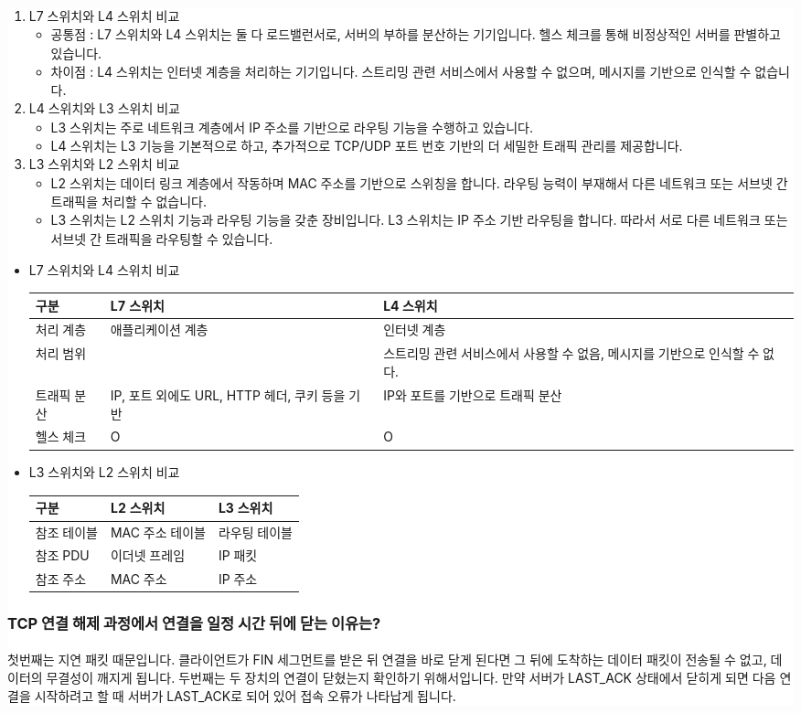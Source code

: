 1. L7 스위치와 L4 스위치 비교
   * 공통점 : L7 스위치와 L4 스위치는 둘 다 로드밸런서로, 서버의 부하를 분산하는 기기입니다. 헬스 체크를 통해 비정상적인 서버를 판별하고 있습니다.
   * 차이점 : L4 스위치는 인터넷 계층을 처리하는 기기입니다. 스트리밍 관련 서비스에서 사용할 수 없으며, 메시지를 기반으로 인식할 수 없습니다.
2. L4 스위치와 L3 스위치 비교
   * L3 스위치는 주로 네트워크 계층에서 IP 주소를 기반으로 라우팅 기능을 수행하고 있습니다.
   * L4 스위치는 L3 기능을 기본적으로 하고, 추가적으로 TCP/UDP 포트 번호 기반의 더 세밀한 트래픽 관리를 제공합니다.
3. L3 스위치와 L2 스위치 비교
   * L2 스위치는 데이터 링크 계층에서 작동하며 MAC 주소를 기반으로 스위칭을 합니다. 라우팅 능력이 부재해서 다른 네트워크 또는 서브넷 간 트래픽을 처리할 수 없습니다.
   * L3 스위치는 L2 스위치 기능과 라우팅 기능을 갖춘 장비입니다. L3 스위치는 IP 주소 기반 라우팅을 합니다. 따라서 서로 다른 네트워크 또는 서브넷 간 트래픽을 라우팅할 수 있습니다.

*   L7 스위치와 L4 스위치 비교

    | 구분     | L7 스위치                            | L4 스위치                                      |
    | ------ | --------------------------------- | ------------------------------------------- |
    | 처리 계층  | 애플리케이션 계층                         | 인터넷 계층                                      |
    | 처리 범위  |                                   | 스트리밍 관련 서비스에서 사용할 수 없음, 메시지를 기반으로 인식할 수 없다. |
    | 트래픽 분산 | IP, 포트 외에도 URL, HTTP 헤더, 쿠키 등을 기반 | IP와 포트를 기반으로 트래픽 분산                         |
    | 헬스 체크  | O                                 | O                                           |
*   L3 스위치와 L2 스위치 비교

    | 구분     | L2 스위치     | L3 스위치  |
    | ------ | ---------- | ------- |
    | 참조 테이블 | MAC 주소 테이블 | 라우팅 테이블 |
    | 참조 PDU | 이더넷 프레임    | IP 패킷   |
    | 참조 주소  | MAC 주소     | IP 주소   |

### TCP 연결 해제 과정에서 연결을 일정 시간 뒤에 닫는 이유는?

첫번째는 지연 패킷 때문입니다. 클라이언트가 FIN 세그먼트를 받은 뒤 연결을 바로 닫게 된다면 그 뒤에 도착하는 데이터 패킷이 전송될 수 없고, 데이터의 무결성이 깨지게 됩니다. 두번째는 두 장치의 연결이 닫혔는지 확인하기 위해서입니다. 만약 서버가 LAST\_ACK 상태에서 닫히게 되면 다음 연결을 시작하려고 할 때 서버가 LAST\_ACK로 되어 있어 접속 오류가 나타납게 됩니다.
